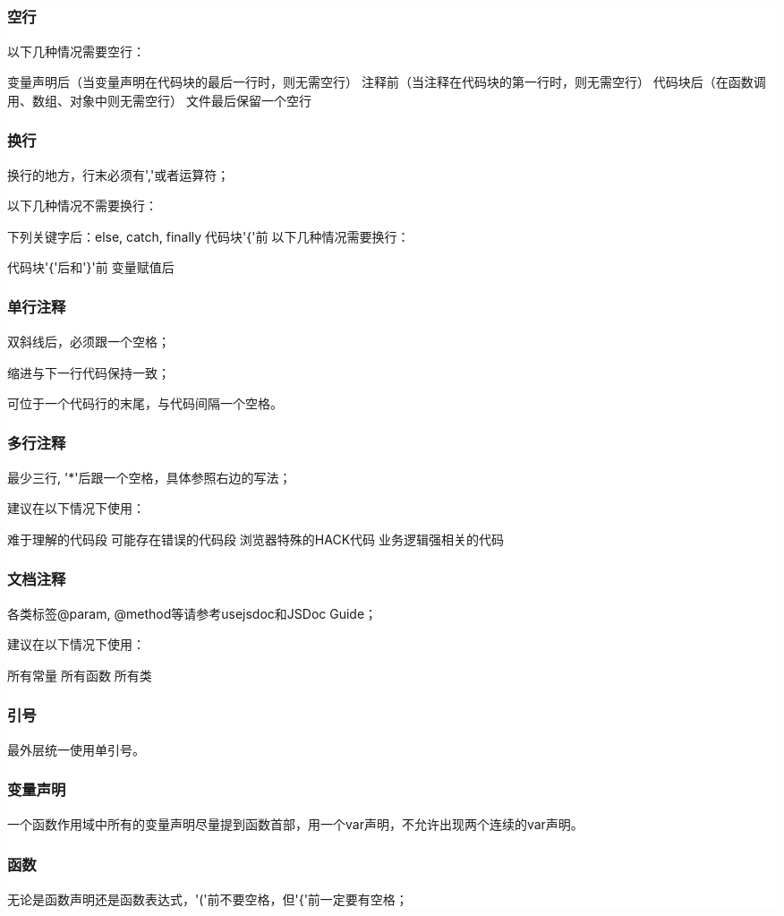 ### 空行
以下几种情况需要空行：

变量声明后（当变量声明在代码块的最后一行时，则无需空行）
注释前（当注释在代码块的第一行时，则无需空行）
代码块后（在函数调用、数组、对象中则无需空行）
文件最后保留一个空行

### 换行
换行的地方，行末必须有','或者运算符；

以下几种情况不需要换行：

下列关键字后：else, catch, finally
代码块'{'前
以下几种情况需要换行：

代码块'{'后和'}'前
变量赋值后

### 单行注释
双斜线后，必须跟一个空格；

缩进与下一行代码保持一致；

可位于一个代码行的末尾，与代码间隔一个空格。

### 多行注释
最少三行, '*'后跟一个空格，具体参照右边的写法；

建议在以下情况下使用：

难于理解的代码段
可能存在错误的代码段
浏览器特殊的HACK代码
业务逻辑强相关的代码

### 文档注释
各类标签@param, @method等请参考usejsdoc和JSDoc Guide；

建议在以下情况下使用：

所有常量
所有函数
所有类
### 引号
最外层统一使用单引号。

### 变量声明
一个函数作用域中所有的变量声明尽量提到函数首部，用一个var声明，不允许出现两个连续的var声明。

### 函数
无论是函数声明还是函数表达式，'('前不要空格，但'{'前一定要有空格；
